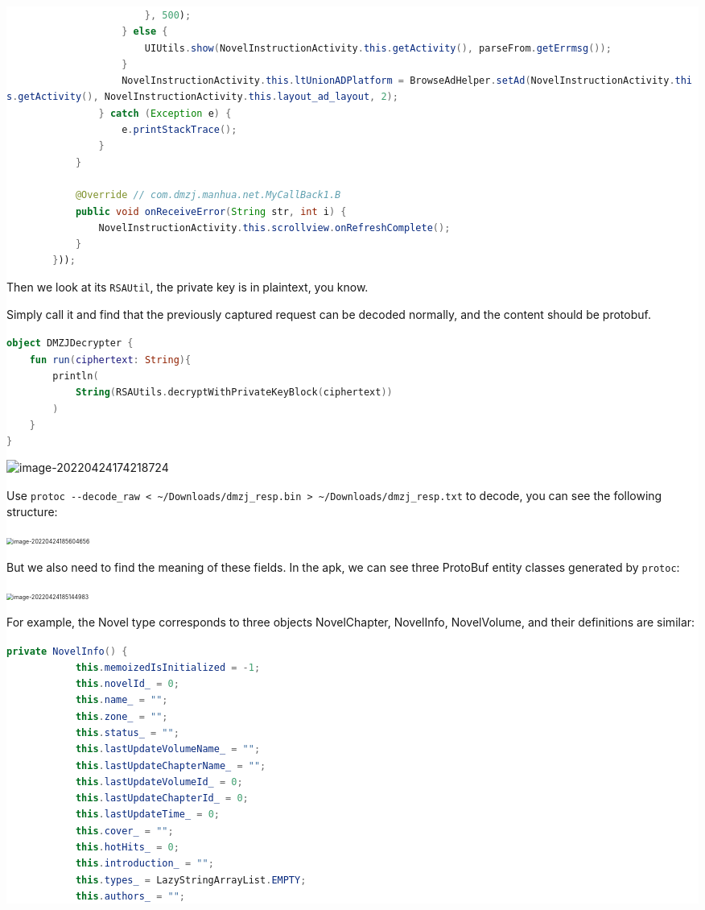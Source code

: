 ```java
                        }, 500);
                    } else {
                        UIUtils.show(NovelInstructionActivity.this.getActivity(), parseFrom.getErrmsg());
                    }
                    NovelInstructionActivity.this.ltUnionADPlatform = BrowseAdHelper.setAd(NovelInstructionActivity.this.getActivity(), NovelInstructionActivity.this.layout_ad_layout, 2);
                } catch (Exception e) {
                    e.printStackTrace();
                }
            }

            @Override // com.dmzj.manhua.net.MyCallBack1.B
            public void onReceiveError(String str, int i) {
                NovelInstructionActivity.this.scrollview.onRefreshComplete();
            }
        }));
```

Then we look at its `RSAUtil`, the private key is in plaintext, you know.

Simply call it and find that the previously captured request can be decoded normally, and the content should be protobuf.

```kotlin
object DMZJDecrypter {
    fun run(ciphertext: String){
        println(
            String(RSAUtils.decryptWithPrivateKeyBlock(ciphertext))
        )
    }
}
```

![image-20220424174218724](image-20220424174218724.png)

Use `protoc --decode_raw < ~/Downloads/dmzj_resp.bin > ~/Downloads/dmzj_resp.txt` to decode, you can see the following structure:

<img src="image-20220424185604656.png" alt="image-20220424185604656" style="zoom:50%;" />

But we also need to find the meaning of these fields. In the apk, we can see three ProtoBuf entity classes generated by `protoc`:

<img src="image-20220424185144983.png" alt="image-20220424185144983" style="zoom:50%;" />

For example, the Novel type corresponds to three objects NovelChapter, NovelInfo, NovelVolume, and their definitions are similar:

```java
private NovelInfo() {
            this.memoizedIsInitialized = -1;
            this.novelId_ = 0;
            this.name_ = "";
            this.zone_ = "";
            this.status_ = "";
            this.lastUpdateVolumeName_ = "";
            this.lastUpdateChapterName_ = "";
            this.lastUpdateVolumeId_ = 0;
            this.lastUpdateChapterId_ = 0;
            this.lastUpdateTime_ = 0;
            this.cover_ = "";
            this.hotHits_ = 0;
            this.introduction_ = "";
            this.types_ = LazyStringArrayList.EMPTY;
            this.authors_ = "";
```